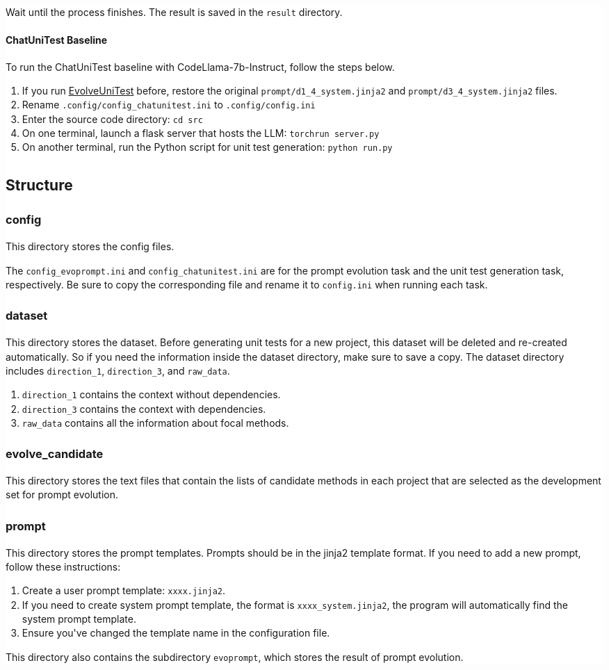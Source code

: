 Wait until the process finishes. The result is saved in the `result` directory.

#### ChatUniTest Baseline

To run the ChatUniTest baseline with CodeLlama-7b-Instruct, follow the steps below.

1. If you run [EvolveUniTest](#evolveunitest-our-project) before, restore the original `prompt/d1_4_system.jinja2` and `prompt/d3_4_system.jinja2` files.
2. Rename `.config/config_chatunitest.ini` to `.config/config.ini`
3. Enter the source code directory: `cd src`
4. On one terminal, launch a flask server that hosts the LLM: `torchrun server.py`
5. On another terminal, run the Python script for unit test generation: `python run.py`

## Structure

### config

This directory stores the config files.

The `config_evoprompt.ini` and `config_chatunitest.ini` are for the prompt evolution task and the unit test generation task, respectively. Be sure to copy the corresponding file and rename it to `config.ini` when running each task.

### dataset

This directory stores the dataset. Before generating unit tests for a new project, this dataset will be deleted and
re-created automatically. So if you need the information inside the dataset directory, make sure to save a copy. The
dataset directory includes `direction_1`, `direction_3`, and `raw_data`.

1. `direction_1` contains the context without dependencies.
2. `direction_3` contains the context with dependencies.
3. `raw_data` contains all the information about focal methods.

### evolve_candidate

This directory stores the text files that contain the lists of candidate methods in each project that are selected as the development set for prompt evolution.

### prompt

This directory stores the prompt templates. Prompts should be in the jinja2 template format.
If you need to add a new prompt, follow these instructions:

1. Create a user prompt template: `xxxx.jinja2`.
2. If you need to create system prompt template, the format is `xxxx_system.jinja2`, the program will automatically find
   the system prompt template.
3. Ensure you've changed the template name in the configuration file.

This directory also contains the subdirectory `evoprompt`, which stores the result of prompt evolution.
